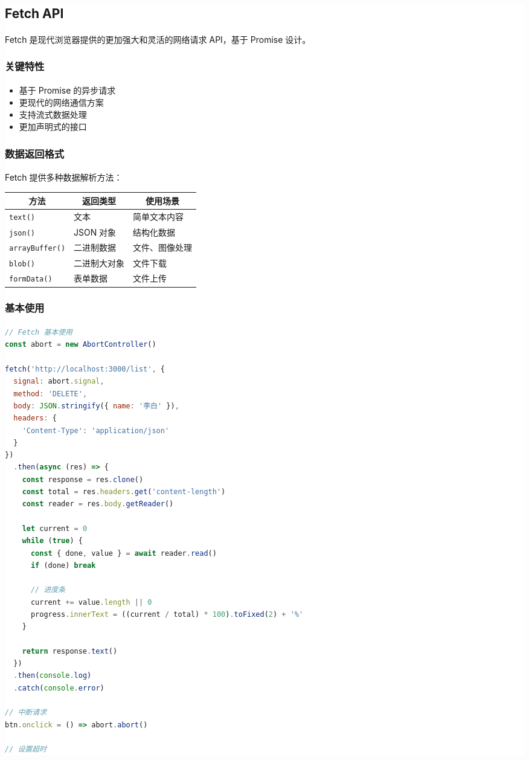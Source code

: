 ## Fetch API

Fetch 是现代浏览器提供的更加强大和灵活的网络请求 API，基于 Promise 设计。

### 关键特性

- 基于 Promise 的异步请求
- 更现代的网络通信方案
- 支持流式数据处理
- 更加声明式的接口

### 数据返回格式

Fetch 提供多种数据解析方法：

| 方法            | 返回类型     | 使用场景       |
| --------------- | ------------ | -------------- |
| `text()`        | 文本         | 简单文本内容   |
| `json()`        | JSON 对象    | 结构化数据     |
| `arrayBuffer()` | 二进制数据   | 文件、图像处理 |
| `blob()`        | 二进制大对象 | 文件下载       |
| `formData()`    | 表单数据     | 文件上传       |

### 基本使用

```javascript
// Fetch 基本使用
const abort = new AbortController()

fetch('http://localhost:3000/list', {
  signal: abort.signal,
  method: 'DELETE',
  body: JSON.stringify({ name: '李白' }),
  headers: {
    'Content-Type': 'application/json'
  }
})
  .then(async (res) => {
    const response = res.clone()
    const total = res.headers.get('content-length')
    const reader = res.body.getReader()

    let current = 0
    while (true) {
      const { done, value } = await reader.read()
      if (done) break

      // 进度条
      current += value.length || 0
      progress.innerText = ((current / total) * 100).toFixed(2) + '%'
    }

    return response.text()
  })
  .then(console.log)
  .catch(console.error)

// 中断请求
btn.onclick = () => abort.abort()

// 设置超时
```